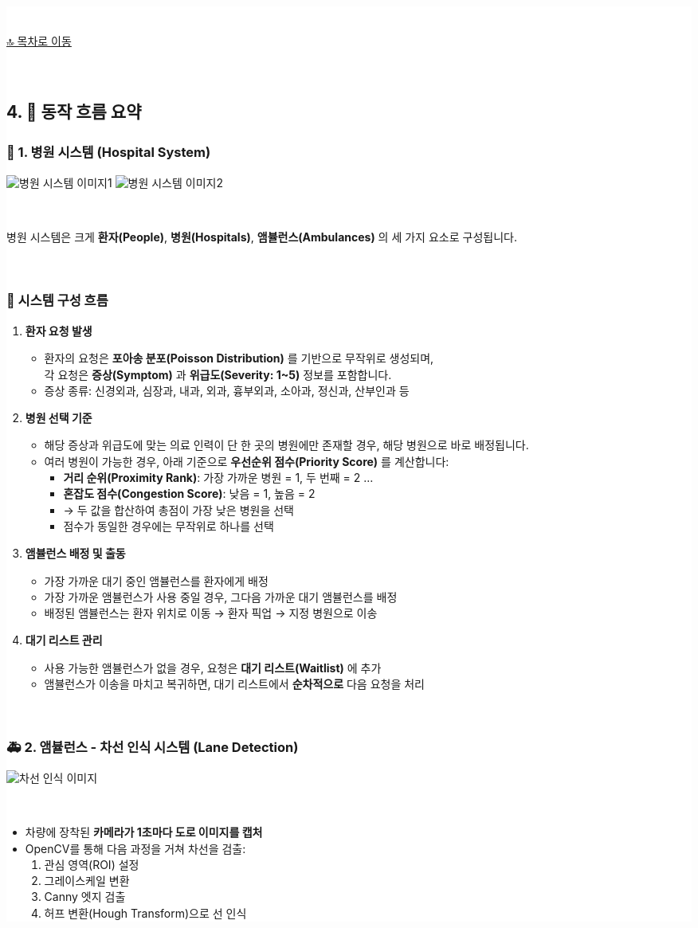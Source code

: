 
&nbsp;

[🔝 목차로 이동](#-목차)

&nbsp;

## 4. 🧭 동작 흐름 요약

### 🏥 1. 병원 시스템 (Hospital System)

<img width="600" alt="병원 시스템 이미지1" src="https://github.com/user-attachments/assets/0166dceb-dda2-4f6e-95df-c504b9aa02f0" />
<img width="300" alt="병원 시스템 이미지2" src="https://github.com/user-attachments/assets/a5ddc868-2ccf-4d4d-a410-53f0ded87d1e" />

&nbsp;

병원 시스템은 크게 **환자(People)**, **병원(Hospitals)**, **앰뷸런스(Ambulances)** 의 세 가지 요소로 구성됩니다.

&nbsp;

### 📌 시스템 구성 흐름

1. **환자 요청 발생**
   - 환자의 요청은 **포아송 분포(Poisson Distribution)** 를 기반으로 무작위로 생성되며,  
     각 요청은 **증상(Symptom)** 과 **위급도(Severity: 1~5)** 정보를 포함합니다.
   - 증상 종류: 신경외과, 심장과, 내과, 외과, 흉부외과, 소아과, 정신과, 산부인과 등

2. **병원 선택 기준**
   - 해당 증상과 위급도에 맞는 의료 인력이 단 한 곳의 병원에만 존재할 경우, 해당 병원으로 바로 배정됩니다.
   - 여러 병원이 가능한 경우, 아래 기준으로 **우선순위 점수(Priority Score)** 를 계산합니다:
     - **거리 순위(Proximity Rank)**: 가장 가까운 병원 = 1, 두 번째 = 2 ...
     - **혼잡도 점수(Congestion Score)**: 낮음 = 1, 높음 = 2
     - → 두 값을 합산하여 총점이 가장 낮은 병원을 선택  
     - 점수가 동일한 경우에는 무작위로 하나를 선택

3. **앰뷸런스 배정 및 출동**
   - 가장 가까운 대기 중인 앰뷸런스를 환자에게 배정  
   - 가장 가까운 앰뷸런스가 사용 중일 경우, 그다음 가까운 대기 앰뷸런스를 배정  
   - 배정된 앰뷸런스는 환자 위치로 이동 → 환자 픽업 → 지정 병원으로 이송

4. **대기 리스트 관리**
   - 사용 가능한 앰뷸런스가 없을 경우, 요청은 **대기 리스트(Waitlist)** 에 추가  
   - 앰뷸런스가 이송을 마치고 복귀하면, 대기 리스트에서 **순차적으로** 다음 요청을 처리


&nbsp;

### 🚑 2. 앰뷸런스 - 차선 인식 시스템 (Lane Detection)

<img width="800" alt="차선 인식 이미지" src="https://github.com/user-attachments/assets/f48e8c97-4ac4-41ff-b5e2-11432cd82aee" />

&nbsp;

- 차량에 장착된 **카메라가 1초마다 도로 이미지를 캡처**
- OpenCV를 통해 다음 과정을 거쳐 차선을 검출:
  1. 관심 영역(ROI) 설정
  2. 그레이스케일 변환
  3. Canny 엣지 검출
  4. 허프 변환(Hough Transform)으로 선 인식
     